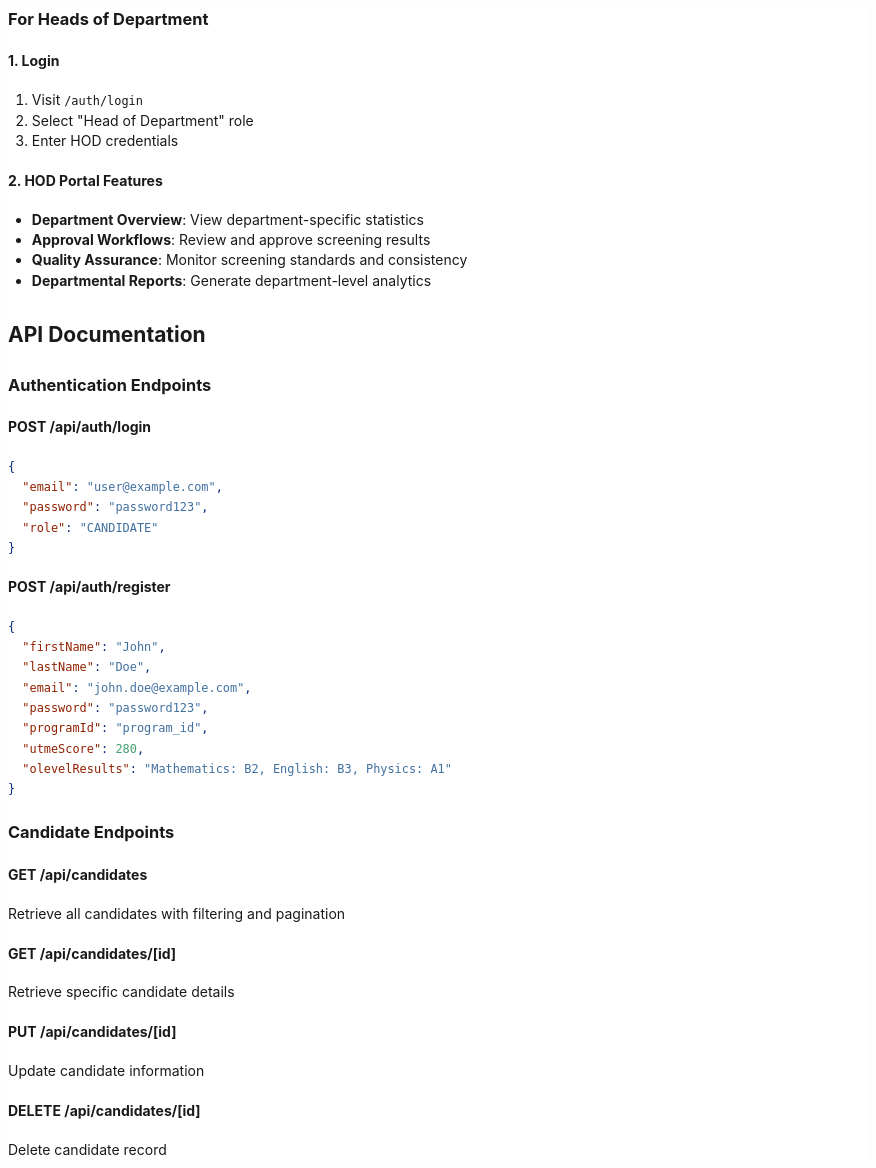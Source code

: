 ### For Heads of Department

#### 1. Login
1. Visit `/auth/login`
2. Select "Head of Department" role
3. Enter HOD credentials

#### 2. HOD Portal Features
- **Department Overview**: View department-specific statistics
- **Approval Workflows**: Review and approve screening results
- **Quality Assurance**: Monitor screening standards and consistency
- **Departmental Reports**: Generate department-level analytics

## API Documentation

### Authentication Endpoints

#### POST /api/auth/login
```json
{
  "email": "user@example.com",
  "password": "password123",
  "role": "CANDIDATE"
}
```

#### POST /api/auth/register
```json
{
  "firstName": "John",
  "lastName": "Doe",
  "email": "john.doe@example.com",
  "password": "password123",
  "programId": "program_id",
  "utmeScore": 280,
  "olevelResults": "Mathematics: B2, English: B3, Physics: A1"
}
```

### Candidate Endpoints

#### GET /api/candidates
Retrieve all candidates with filtering and pagination

#### GET /api/candidates/[id]
Retrieve specific candidate details

#### PUT /api/candidates/[id]
Update candidate information

#### DELETE /api/candidates/[id]
Delete candidate record
